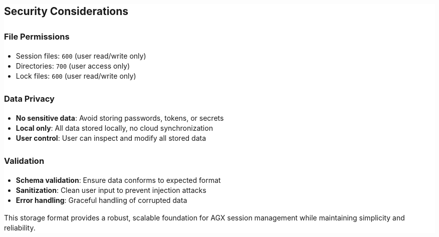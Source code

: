 ## Security Considerations

### File Permissions
- Session files: `600` (user read/write only)
- Directories: `700` (user access only)
- Lock files: `600` (user read/write only)

### Data Privacy
- **No sensitive data**: Avoid storing passwords, tokens, or secrets
- **Local only**: All data stored locally, no cloud synchronization
- **User control**: User can inspect and modify all stored data

### Validation
- **Schema validation**: Ensure data conforms to expected format
- **Sanitization**: Clean user input to prevent injection attacks  
- **Error handling**: Graceful handling of corrupted data

This storage format provides a robust, scalable foundation for AGX session management while maintaining simplicity and reliability.